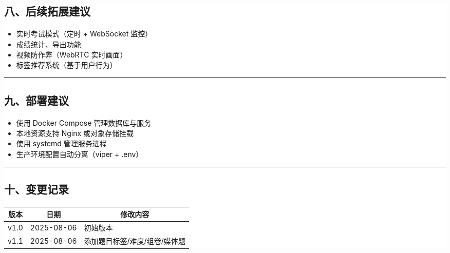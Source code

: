 
## 八、后续拓展建议

- 实时考试模式（定时 + WebSocket 监控）
- 成绩统计、导出功能
- 视频防作弊（WebRTC 实时画面）
- 标签推荐系统（基于用户行为）

---

## 九、部署建议

- 使用 Docker Compose 管理数据库与服务
- 本地资源支持 Nginx 或对象存储挂载
- 使用 systemd 管理服务进程
- 生产环境配置自动分离（viper + .env）

---

## 十、变更记录

| 版本 | 日期       | 修改内容                      |
|------|------------|-------------------------------|
| v1.0 | 2025-08-06 | 初始版本                      |
| v1.1 | 2025-08-06 | 添加题目标签/难度/组卷/媒体题 |
